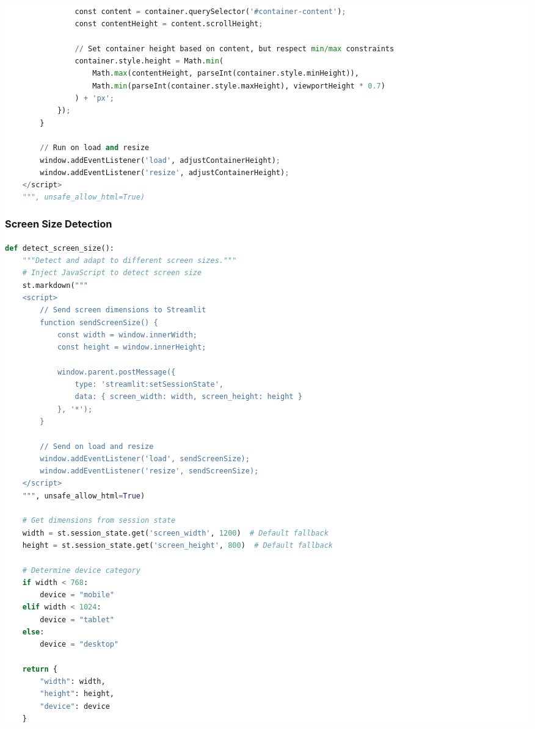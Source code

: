 ```python
                const content = container.querySelector('#container-content');
                const contentHeight = content.scrollHeight;
                
                // Set container height based on content, but respect min/max constraints
                container.style.height = Math.min(
                    Math.max(contentHeight, parseInt(container.style.minHeight)), 
                    Math.min(parseInt(container.style.maxHeight), viewportHeight * 0.7)
                ) + 'px';
            });
        }
        
        // Run on load and resize
        window.addEventListener('load', adjustContainerHeight);
        window.addEventListener('resize', adjustContainerHeight);
    </script>
    """, unsafe_allow_html=True)
```

### Screen Size Detection

```python
def detect_screen_size():
    """Detect and adapt to different screen sizes."""
    # Inject JavaScript to detect screen size
    st.markdown("""
    <script>
        // Send screen dimensions to Streamlit
        function sendScreenSize() {
            const width = window.innerWidth;
            const height = window.innerHeight;
            
            window.parent.postMessage({
                type: 'streamlit:setSessionState',
                data: { screen_width: width, screen_height: height }
            }, '*');
        }
        
        // Send on load and resize
        window.addEventListener('load', sendScreenSize);
        window.addEventListener('resize', sendScreenSize);
    </script>
    """, unsafe_allow_html=True)
    
    # Get dimensions from session state
    width = st.session_state.get('screen_width', 1200)  # Default fallback
    height = st.session_state.get('screen_height', 800)  # Default fallback
    
    # Determine device category
    if width < 768:
        device = "mobile"
    elif width < 1024:
        device = "tablet"
    else:
        device = "desktop"
    
    return {
        "width": width,
        "height": height,
        "device": device
    }
```
